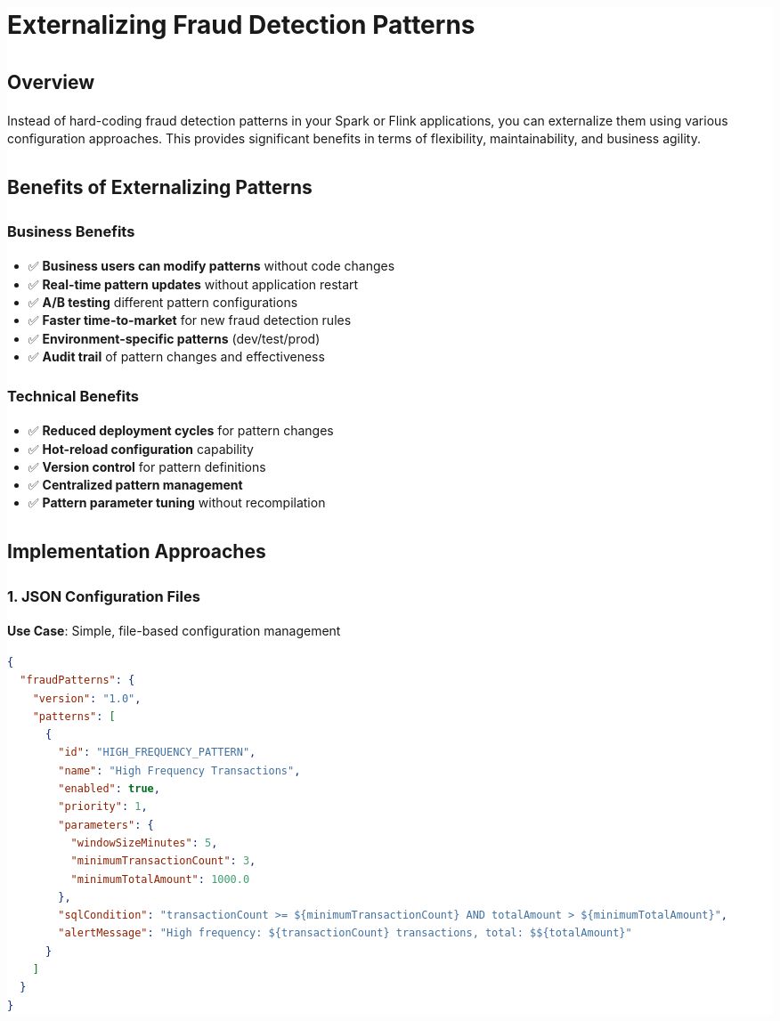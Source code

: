 # Externalizing Fraud Detection Patterns

## Overview

Instead of hard-coding fraud detection patterns in your Spark or Flink applications, you can externalize them using various configuration approaches. This provides significant benefits in terms of flexibility, maintainability, and business agility.

## Benefits of Externalizing Patterns

### Business Benefits
- ✅ **Business users can modify patterns** without code changes
- ✅ **Real-time pattern updates** without application restart
- ✅ **A/B testing** different pattern configurations
- ✅ **Faster time-to-market** for new fraud detection rules
- ✅ **Environment-specific patterns** (dev/test/prod)
- ✅ **Audit trail** of pattern changes and effectiveness

### Technical Benefits
- ✅ **Reduced deployment cycles** for pattern changes
- ✅ **Hot-reload configuration** capability
- ✅ **Version control** for pattern definitions
- ✅ **Centralized pattern management**
- ✅ **Pattern parameter tuning** without recompilation

## Implementation Approaches

### 1. JSON Configuration Files

**Use Case**: Simple, file-based configuration management

```json
{
  "fraudPatterns": {
    "version": "1.0",
    "patterns": [
      {
        "id": "HIGH_FREQUENCY_PATTERN",
        "name": "High Frequency Transactions",
        "enabled": true,
        "priority": 1,
        "parameters": {
          "windowSizeMinutes": 5,
          "minimumTransactionCount": 3,
          "minimumTotalAmount": 1000.0
        },
        "sqlCondition": "transactionCount >= ${minimumTransactionCount} AND totalAmount > ${minimumTotalAmount}",
        "alertMessage": "High frequency: ${transactionCount} transactions, total: $${totalAmount}"
      }
    ]
  }
}
```
